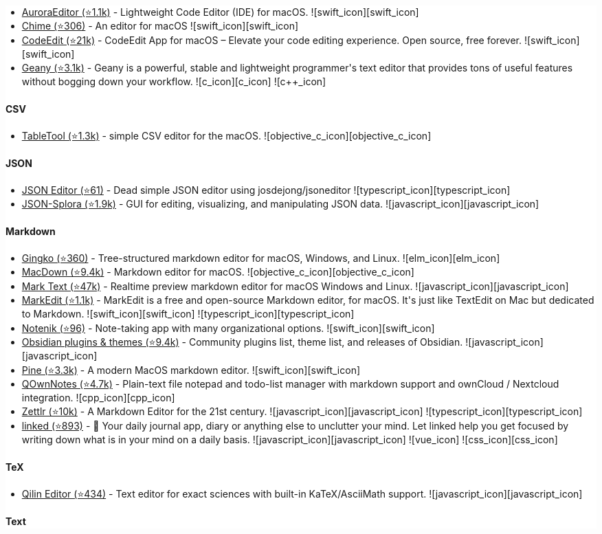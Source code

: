 *   [AuroraEditor (⭐1.1k)](https://github.com/AuroraEditor/AuroraEditor) - Lightweight Code Editor (IDE) for macOS.  ![swift\_icon][swift_icon]
*   [Chime (⭐306)](https://github.com/ChimeHQ/Chime) - An editor for macOS ![swift\_icon][swift_icon]
*   [CodeEdit (⭐21k)](https://github.com/CodeEditApp/CodeEdit) - CodeEdit App for macOS – Elevate your code editing experience. Open source, free forever. ![swift\_icon][swift_icon]
*   [Geany (⭐3.1k)](https://github.com/geany/geany) - Geany is a powerful, stable and lightweight programmer's text editor that provides tons of useful features without bogging down your workflow. ![c\_icon][c_icon] !\[c++\_icon]

#### CSV

*   [TableTool (⭐1.3k)](https://github.com/jakob/TableTool) - simple CSV editor for the macOS.  ![objective\_c\_icon][objective_c_icon]

#### JSON

*   [JSON Editor (⭐61)](https://github.com/fand/json-editor-app) - Dead simple JSON editor using josdejong/jsoneditor ![typescript\_icon][typescript_icon]
*   [JSON-Splora (⭐1.9k)](https://github.com/wellsjo/JSON-Splora) - GUI for editing, visualizing, and manipulating JSON data.  ![javascript\_icon][javascript_icon]

#### Markdown

*   [Gingko (⭐360)](https://github.com/gingko/client) - Tree-structured markdown editor for macOS, Windows, and Linux.  ![elm\_icon][elm_icon]
*   [MacDown (⭐9.4k)](https://github.com/MacDownApp/macdown) - Markdown editor for macOS.  ![objective\_c\_icon][objective_c_icon]
*   [Mark Text (⭐47k)](https://github.com/marktext/marktext/) - Realtime preview markdown editor for macOS Windows and Linux.  ![javascript\_icon][javascript_icon]
*   [MarkEdit (⭐1.1k)](https://github.com/MarkEdit-app/MarkEdit) - MarkEdit is a free and open-source Markdown editor, for macOS. It's just like TextEdit on Mac but dedicated to Markdown. ![swift\_icon][swift_icon] ![typescript\_icon][typescript_icon]
*   [Notenik (⭐96)](https://github.com/hbowie/notenik-swift) - Note-taking app with many organizational options. ![swift\_icon][swift_icon]
*   [Obsidian plugins & themes (⭐9.4k)](https://github.com/obsidianmd/obsidian-releases) - Community plugins list, theme list, and releases of Obsidian.  ![javascript\_icon][javascript_icon]
*   [Pine (⭐3.3k)](https://github.com/lukakerr/Pine) - A modern MacOS markdown editor.  ![swift\_icon][swift_icon]
*   [QOwnNotes (⭐4.7k)](https://github.com/pbek/QOwnNotes) - Plain-text file notepad and todo-list manager with markdown support and ownCloud / Nextcloud integration. ![cpp\_icon][cpp_icon]
*   [Zettlr (⭐10k)](https://github.com/Zettlr/Zettlr) - A Markdown Editor for the 21st century. ![javascript\_icon][javascript_icon] ![typescript\_icon][typescript_icon]
*   [linked (⭐893)](https://github.com/lostdesign/linked) - 🧾 Your daily journal app, diary or anything else to unclutter your mind. Let linked help you get focused by writing down what is in your mind on a daily basis.  ![javascript\_icon][javascript_icon] !\[vue\_icon] ![css\_icon][css_icon]

#### TeX

*   [Qilin Editor (⭐434)](https://github.com/qilin-editor/qilin-app) - Text editor for exact sciences with built-in KaTeX/AsciiMath support.  ![javascript\_icon][javascript_icon]

#### Text
